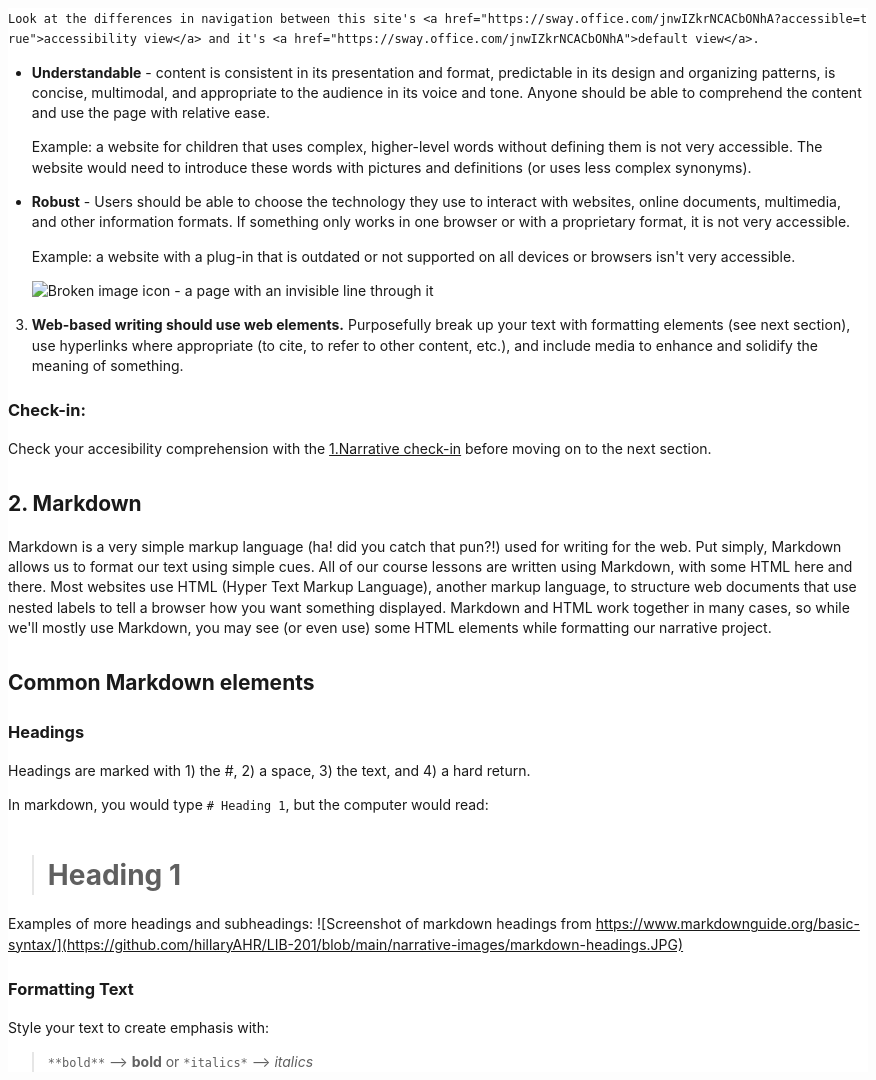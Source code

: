     Look at the differences in navigation between this site's <a href="https://sway.office.com/jnwIZkrNCACbONhA?accessible=true">accessibility view</a> and it's <a href="https://sway.office.com/jnwIZkrNCACbONhA">default view</a>.

- **Understandable** - content is consistent in its presentation and format, predictable in its design and organizing patterns, is concise, multimodal, and appropriate to the audience in its voice and tone. Anyone should be able to comprehend the content and use the page with relative ease. 

    Example: a website for children that uses complex, higher-level words without defining them is not very accessible. The website would need to introduce these words with pictures and definitions (or uses less complex synonyms).

- **Robust** - Users should be able to choose the technology they use to interact with websites, online documents, multimedia, and other information formats. If something only works in one browser or with a proprietary format, it is not very accessible. 

    Example: a website with a plug-in that is outdated or not supported on all devices or browsers isn't very accessible.

    ![Broken image icon - a page with an invisible line through it](https://www.thewindowsclub.com/wp-content/uploads/2018/06/Broken-image-icon-in-Chrome.gif)

3. <b>Web-based writing should use web elements.</b> Purposefully break up your text with formatting elements (see next section), use hyperlinks where appropriate (to cite, to refer to other content, etc.), and include media to enhance and solidify the meaning of something.

### Check-in: 
Check your accesibility comprehension with the [1.Narrative check-in](https://muw.instructure.com/courses/19899/quizzes/78701) before moving on to the next section.

## 2. Markdown

Markdown is a very simple markup language (ha! did you catch that pun?!) used for writing for the web. Put simply, Markdown allows us to format our text using simple cues. All of our course lessons are written using Markdown, with some HTML here and there. Most websites use HTML (Hyper Text Markup Language), another markup language, to structure web documents that use nested labels to tell a browser how you want something displayed. Markdown and HTML work together in many cases, so while we'll mostly use Markdown, you may see (or even use) some HTML elements while formatting our narrative project. 

## Common Markdown elements

### **Headings**
Headings are marked with 1) the #, 2) a space, 3) the text, and 4) a hard return. 

In markdown, you would type ```# Heading 1```, but the computer would read:
> # Heading 1

Examples of more headings and subheadings:
![Screenshot of markdown headings from https://www.markdownguide.org/basic-syntax/](https://github.com/hillaryAHR/LIB-201/blob/main/narrative-images/markdown-headings.JPG)

### **Formatting Text**
Style your text to create emphasis with:
> ```**bold**``` --> **bold** or ```*italics*``` --> *italics*
